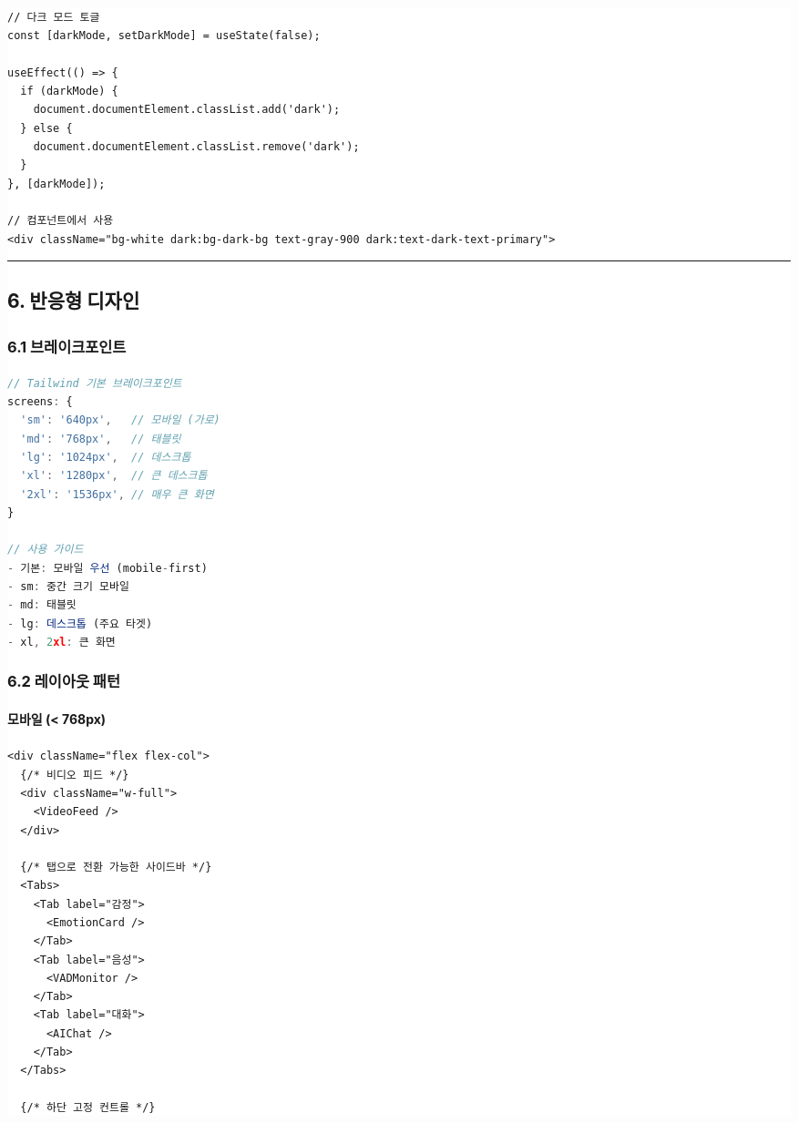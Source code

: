 ```tsx
// 다크 모드 토글
const [darkMode, setDarkMode] = useState(false);

useEffect(() => {
  if (darkMode) {
    document.documentElement.classList.add('dark');
  } else {
    document.documentElement.classList.remove('dark');
  }
}, [darkMode]);

// 컴포넌트에서 사용
<div className="bg-white dark:bg-dark-bg text-gray-900 dark:text-dark-text-primary">
```

---

## 6. 반응형 디자인

### 6.1 브레이크포인트

```javascript
// Tailwind 기본 브레이크포인트
screens: {
  'sm': '640px',   // 모바일 (가로)
  'md': '768px',   // 태블릿
  'lg': '1024px',  // 데스크톱
  'xl': '1280px',  // 큰 데스크톱
  '2xl': '1536px', // 매우 큰 화면
}

// 사용 가이드
- 기본: 모바일 우선 (mobile-first)
- sm: 중간 크기 모바일
- md: 태블릿
- lg: 데스크톱 (주요 타겟)
- xl, 2xl: 큰 화면
```

### 6.2 레이아웃 패턴

#### 모바일 (< 768px)

```tsx
<div className="flex flex-col">
  {/* 비디오 피드 */}
  <div className="w-full">
    <VideoFeed />
  </div>

  {/* 탭으로 전환 가능한 사이드바 */}
  <Tabs>
    <Tab label="감정">
      <EmotionCard />
    </Tab>
    <Tab label="음성">
      <VADMonitor />
    </Tab>
    <Tab label="대화">
      <AIChat />
    </Tab>
  </Tabs>

  {/* 하단 고정 컨트롤 */}
```